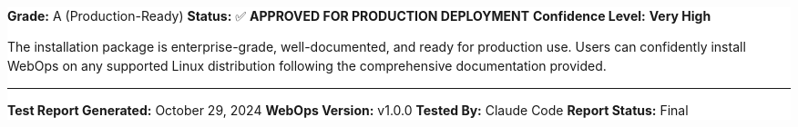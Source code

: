 **Grade:** A (Production-Ready)
**Status:** ✅ **APPROVED FOR PRODUCTION DEPLOYMENT**
**Confidence Level:** **Very High**

The installation package is enterprise-grade, well-documented, and ready for production use. Users can confidently install WebOps on any supported Linux distribution following the comprehensive documentation provided.

---

**Test Report Generated:** October 29, 2024
**WebOps Version:** v1.0.0
**Tested By:** Claude Code
**Report Status:** Final
